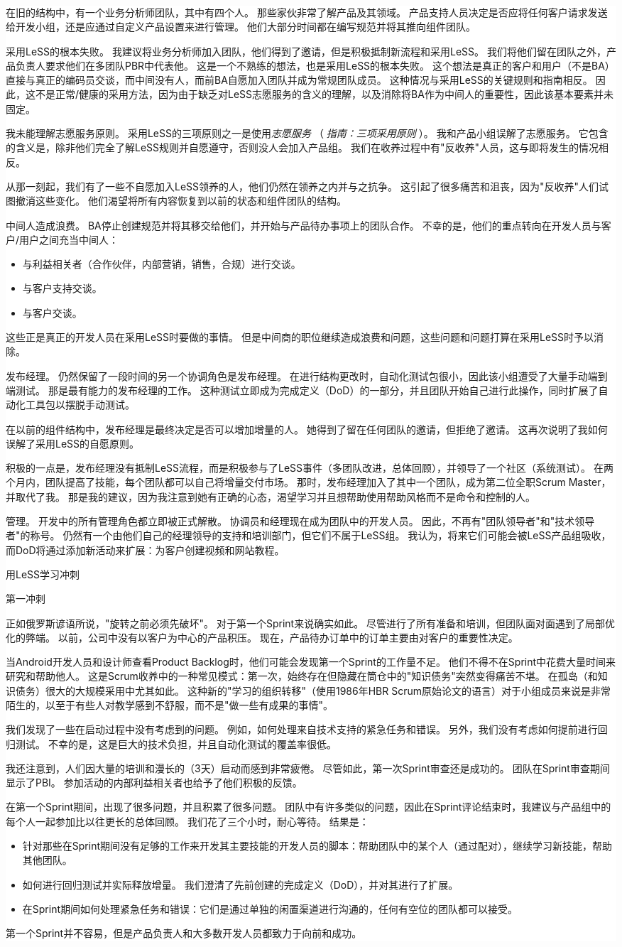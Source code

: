 在旧的结构中，有一个业务分析师团队，其中有四个人。 那些家伙非常了解产品及其领域。 产品支持人员决定是否应将任何客户请求发送给开发小组，还是应通过自定义产品设置来进行管理。 他们大部分时间都在编写规范并将其推向组件团队。

采用LeSS的根本失败。 我建议将业务分析师加入团队，他们得到了邀请，但是积极抵制新流程和采用LeSS。 我们将他们留在团队之外，产品负责人要求他们在多团队PBR中代表他。 这是一个不熟练的想法，也是采用LeSS的根本失败。 这个想法是真正的客户和用户（不是BA）直接与真正的编码员交谈，而中间没有人，而前BA自愿加入团队并成为常规团队成员。 这种情况与采用LeSS的关键规则和指南相反。 因此，这不是正常/健康的采用方法，因为由于缺乏对LeSS志愿服务的含义的理解，以及消除将BA作为中间人的重要性，因此该基本要素并未固定。

我未能理解志愿服务原则。 采用LeSS的三项原则之一是使用*志愿服务* （ *指南：三项采用原则* ）。 我和产品小组误解了志愿服务。 它包含的含义是，除非他们完全了解LeSS规则并自愿遵守，否则没人会加入产品组。 我们在收养过程中有"反收养"人员，这与即将发生的情况相反。

从那一刻起，我们有了一些不自愿加入LeSS领养的人，他们仍然在领养之内并与之抗争。 这引起了很多痛苦和沮丧，因为"反收养"人们试图撤消这些变化。 他们渴望将所有内容恢复到以前的状态和组件团队的结构。

中间人造成浪费。 BA停止创建规范并将其移交给他们，并开始与产品待办事项上的团队合作。 不幸的是，他们的重点转向在开发人员与客户/用户之间充当中间人：

-   与利益相关者（合作伙伴，内部营销，销售，合规）进行交谈。

-   与客户支持交谈。

-   与客户交谈。

这些正是真正的开发人员在采用LeSS时要做的事情。 但是中间商的职位继续造成浪费和问题，这些问题和问题打算在采用LeSS时予以消除。

发布经理。 仍然保留了一段时间的另一个协调角色是发布经理。 在进行结构更改时，自动化测试包很小，因此该小组遭受了大量手动端到端测试。 那是最有能力的发布经理的工作。 这种测试立即成为完成定义（DoD）的一部分，并且团队开始自己进行此操作，同时扩展了自动化工具包以摆脱手动测试。

在以前的组件结构中，发布经理是最终决定是否可以增加增量的人。 她得到了留在任何团队的邀请，但拒绝了邀请。 这再次说明了我如何误解了采用LeSS的自愿原则。

积极的一点是，发布经理没有抵制LeSS流程，而是积极参与了LeSS事件（多团队改进，总体回顾），并领导了一个社区（系统测试）。 在两个月内，团队提高了技能，每个团队都可以自己将增量交付市场。 那时，发布经理加入了其中一个团队，成为第二位全职Scrum
Master，并取代了我。 那是我的建议，因为我注意到她有正确的心态，渴望学习并且想帮助使用帮助风格而不是命令和控制的人。

管理。 开发中的所有管理角色都立即被正式解散。 协调员和经理现在成为团队中的开发人员。 因此，不再有"团队领导者"和"技术领导者"的称号。 仍然有一个由他们自己的经理领导的支持和培训部门，但它们不属于LeSS组。 我认为，将来它们可能会被LeSS产品组吸收，而DoD将通过添加新活动来扩展：为客户创建视频和网站教程。

用LeSS学习冲刺

第一冲刺

正如俄罗斯谚语所说，"旋转之前必须先破坏"。 对于第一个Sprint来说确实如此。 尽管进行了所有准备和培训，但团队面对面遇到了局部优化的弊端。 以前，公司中没有以客户为中心的产品积压。 现在，产品待办订单中的订单主要由对客户的重要性决定。

当Android开发人员和设计师查看Product
Backlog时，他们可能会发现第一个Sprint的工作量不足。 他们不得不在Sprint中花费大量时间来研究和帮助他人。 这是Scrum收养中的一种常见模式：第一次，始终存在但隐藏在筒仓中的"知识债务"突然变得痛苦不堪。 在孤岛（和知识债务）很大的大规模采用中尤其如此。 这种新的"学习的组织转移"（使用1986年HBR
Scrum原始论文的语言）对于小组成员来说是非常陌生的，以至于有些人对教学感到不舒服，而不是"做一些有成果的事情"。

我们发现了一些在启动过程中没有考虑到的问题。 例如，如何处理来自技术支持的紧急任务和错误。 另外，我们没有考虑如何提前进行回归测试。 不幸的是，这是巨大的技术负担，并且自动化测试的覆盖率很低。

我还注意到，人们因大量的培训和漫长的（3天）启动而感到非常疲倦。 尽管如此，第一次Sprint审查还是成功的。 团队在Sprint审查期间显示了PBI。 参加活动的内部利益相关者也给予了他们积极的反馈。

在第一个Sprint期间，出现了很多问题，并且积累了很多问题。 团队中有许多类似的问题，因此在Sprint评论结束时，我建议与产品组中的每个人一起参加比以往更长的总体回顾。 我们花了三个小时，耐心等待。 结果是：

-   针对那些在Sprint期间没有足够的工作来开发其主要技能的开发人员的脚本：帮助团队中的某个人（通过配对），继续学习新技能，帮助其他团队。

-   如何进行回归测试并实际释放增量。 我们澄清了先前创建的完成定义（DoD），并对其进行了扩展。

-   在Sprint期间如何处理紧急任务和错误：它们是通过单独的闲置渠道进行沟通的，任何有空位的团队都可以接受。

第一个Sprint并不容易，但是产品负责人和大多数开发人员都致力于向前和成功。

